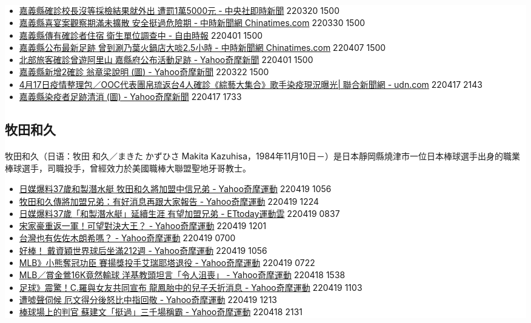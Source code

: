 - [嘉義縣確診校長沒等採檢結果就外出 遭罰1萬5000元 - 中央社即時新聞](https://www.cna.com.tw/news/ahel/202203200103.aspx "嘉義縣確診校長沒等採檢結果就外出 遭罰1萬5000元 - 中央社即時新聞") 220320 1500
- [嘉義縣喜宴案觀察期滿未擴散 安全挺過危險期 - 中時新聞網 Chinatimes.com](https://www.chinatimes.com/realtimenews/20220330004225-260405 "嘉義縣喜宴案觀察期滿未擴散 安全挺過危險期 - 中時新聞網 Chinatimes.com") 220330 1500
- [嘉義縣傳有確診者住宿 衛生單位調查中 - 自由時報](https://news.ltn.com.tw/news/life/breakingnews/3879288 "嘉義縣傳有確診者住宿 衛生單位調查中 - 自由時報") 220401 1500
- [嘉義縣公布最新足跡 曾到涮乃葉火鍋店大啖2.5小時 - 中時新聞網 Chinatimes.com](https://www.chinatimes.com/realtimenews/20220407003744-260405 "嘉義縣公布最新足跡 曾到涮乃葉火鍋店大啖2.5小時 - 中時新聞網 Chinatimes.com") 220407 1500
- [北部旅客確診曾遊阿里山 嘉縣府公布活動足跡 - Yahoo奇摩新聞](https://tw.news.yahoo.com/%E5%8C%97%E9%83%A8%E6%97%85%E5%AE%A2%E7%A2%BA%E8%A8%BA%E6%9B%BE%E9%81%8A%E9%98%BF%E9%87%8C%E5%B1%B1-%E5%98%89%E7%B8%A3%E5%BA%9C%E5%85%AC%E5%B8%83%E6%B4%BB%E5%8B%95%E8%B6%B3%E8%B7%A1-090025005.html "北部旅客確診曾遊阿里山 嘉縣府公布活動足跡 - Yahoo奇摩新聞") 220401 1500
- [嘉義縣新增2確診 翁章梁說明 (圖) - Yahoo奇摩新聞](https://tw.news.yahoo.com/%E5%98%89%E7%BE%A9%E7%B8%A3%E6%96%B0%E5%A2%9E2%E7%A2%BA%E8%A8%BA-%E7%BF%81%E7%AB%A0%E6%A2%81%E8%AA%AA%E6%98%8E-%E5%9C%96-082955850.html "嘉義縣新增2確診 翁章梁說明 (圖) - Yahoo奇摩新聞") 220322 1500
- [4月17日疫情整理包／OOC代表團帛琉返台4人確診《綜藝大集合》歌手染疫現況曝光| 聯合新聞網 - udn.com](https://udn.com/news/story/120940/6244973 "4月17日疫情整理包／OOC代表團帛琉返台4人確診《綜藝大集合》歌手染疫現況曝光| 聯合新聞網 - udn.com") 220417 2143
- [嘉義縣染疫者足跡清消 (圖) - Yahoo奇摩新聞](https://tw.news.yahoo.com/%E5%98%89%E7%BE%A9%E7%B8%A3%E6%9F%93%E7%96%AB%E8%80%85%E8%B6%B3%E8%B7%A1%E6%B8%85%E6%B6%88-%E5%9C%96-093327276.html "嘉義縣染疫者足跡清消 (圖) - Yahoo奇摩新聞") 220417 1733

## 牧田和久

牧田和久（日语：牧田 和久／まきた かずひさ Makita Kazuhisa，1984年11月10日－）是日本靜岡縣燒津市一位日本棒球選手出身的職業棒球選手，司職投手，曾經效力於美國職棒大聯盟聖地牙哥教士。
- [日媒爆料37歲和製潛水艇 牧田和久將加盟中信兄弟 - Yahoo奇摩運動](https://tw.sports.yahoo.com/news/%E6%97%A5%E5%AA%92%E7%88%86%E6%96%9937%E6%AD%B2%E5%92%8C%E8%A3%BD%E6%BD%9B%E6%B0%B4%E8%89%87-%E7%89%A7%E7%94%B0%E5%92%8C%E4%B9%85%E5%B0%87%E5%8A%A0%E7%9B%9F%E4%B8%AD%E4%BF%A1%E5%85%84%E5%BC%9F-005353964.html "日媒爆料37歲和製潛水艇 牧田和久將加盟中信兄弟 - Yahoo奇摩運動") 220419 1056
- [牧田和久傳將加盟兄弟：有好消息再跟大家報告 - Yahoo奇摩運動](https://tw.sports.yahoo.com/news/%E7%89%A7%E7%94%B0%E5%92%8C%E4%B9%85%E5%82%B3%E5%B0%87%E5%8A%A0%E7%9B%9F%E5%85%84%E5%BC%9F-%E6%9C%89%E5%A5%BD%E6%B6%88%E6%81%AF%E5%86%8D%E8%B7%9F%E5%A4%A7%E5%AE%B6%E5%A0%B1%E5%91%8A-040405321.html "牧田和久傳將加盟兄弟：有好消息再跟大家報告 - Yahoo奇摩運動") 220419 1224
- [日媒爆料37歲「和製潛水艇」延續生涯 有望加盟兄弟 - ETtoday運動雲](https://sports.ettoday.net/news/2232735?redirect=1 "日媒爆料37歲「和製潛水艇」延續生涯 有望加盟兄弟 - ETtoday運動雲") 220419 0837
- [宋家豪重返一軍！可望對決大王？ - Yahoo奇摩運動](https://tw.sports.yahoo.com/news/%E5%AE%8B%E5%AE%B6%E8%B1%AA%E9%87%8D%E8%BF%94-%E8%BB%8D-%E5%8F%AF%E6%9C%9B%E5%B0%8D%E6%B1%BA%E5%A4%A7%E7%8E%8B-025212667.html?bcmt=1 "宋家豪重返一軍！可望對決大王？ - Yahoo奇摩運動") 220419 1201
- [台灣也有佐佐木朗希嗎？ - Yahoo奇摩運動](https://tw.sports.yahoo.com/news/%E5%8F%B0%E7%81%A3%E4%B9%9F%E6%9C%89%E4%BD%90%E4%BD%90%E6%9C%A8%E6%9C%97%E5%B8%8C%E5%97%8E%EF%BC%9F-230013860.html?bcmt=1 "台灣也有佐佐木朗希嗎？ - Yahoo奇摩運動") 220419 0700
- [好棒！ 戴資穎世界球后坐滿212週 - Yahoo奇摩運動](https://tw.sports.yahoo.com/news/%E5%A5%BD%E6%A3%92-%E6%88%B4%E8%B3%87%E7%A9%8E%E4%B8%96%E7%95%8C%E7%90%83%E5%90%8E%E5%9D%90%E6%BB%BF212%E9%80%B1-023534971.html?bcmt=1 "好棒！ 戴資穎世界球后坐滿212週 - Yahoo奇摩運動") 220419 1056
- [MLB》小熊奪冠功臣 賽揚獎投手艾瑞耶塔退役 - Yahoo奇摩運動](https://tw.sports.yahoo.com/news/mlb-%E5%B0%8F%E7%86%8A%E5%A5%AA%E5%86%A0%E5%8A%9F%E8%87%A3-%E8%B3%BD%E6%8F%9A%E7%8D%8E%E6%8A%95%E6%89%8B%E8%89%BE%E7%91%9E%E8%80%B6%E5%A1%94%E9%80%80%E5%BD%B9-232253823.html?bcmt=1 "MLB》小熊奪冠功臣 賽揚獎投手艾瑞耶塔退役 - Yahoo奇摩運動") 220419 0722
- [MLB／賞金鶯16K竟然輸球 洋基教頭坦言「令人沮喪」 - Yahoo奇摩運動](https://tw.sports.yahoo.com/news/mlb-%E8%B3%9E%E9%87%91%E9%B6%AF16k%E7%AB%9F%E7%84%B6%E8%BC%B8%E7%90%83-%E6%B4%8B%E5%9F%BA%E6%95%99%E9%A0%AD%E5%9D%A6%E8%A8%80-%E4%BB%A4%E4%BA%BA%E6%B2%AE%E5%96%AA-073858428.html?bcmt=1 "MLB／賞金鶯16K竟然輸球 洋基教頭坦言「令人沮喪」 - Yahoo奇摩運動") 220418 1538
- [足球》震驚！C.羅與女友共同宣布 龍鳳胎中的兒子夭折消息 - Yahoo奇摩運動](https://tw.sports.yahoo.com/news/%E8%B6%B3%E7%90%83-%E9%9C%87%E9%A9%9A-c-%E7%BE%85%E8%88%87%E5%A5%B3%E5%8F%8B%E5%85%B1%E5%90%8C%E5%AE%A3%E5%B8%83-%E9%BE%8D%E9%B3%B3%E8%83%8E%E4%B8%AD%E7%9A%84%E5%85%92%E5%AD%90%E5%A4%AD%E6%8A%98%E6%B6%88%E6%81%AF-025159815.html "足球》震驚！C.羅與女友共同宣布 龍鳳胎中的兒子夭折消息 - Yahoo奇摩運動") 220419 1103
- [遭噓聲伺候 厄文得分後怒比中指回敬 - Yahoo奇摩運動](https://tw.sports.yahoo.com/news/%E9%81%AD%E5%99%93%E8%81%B2%E4%BC%BA%E5%80%99-%E5%8E%84%E6%96%87%E5%BE%97%E5%88%86%E5%BE%8C%E6%80%92%E6%AF%94%E4%B8%AD%E6%8C%87%E5%9B%9E%E6%95%AC-023036190.html?bcmt=1 "遭噓聲伺候 厄文得分後怒比中指回敬 - Yahoo奇摩運動") 220419 1213
- [棒球場上的判官 蘇建文「挺過」三千場稱霸 - Yahoo奇摩運動](https://tw.sports.yahoo.com/news/%E6%A3%92%E7%90%83%E5%A0%B4%E4%B8%8A%E7%9A%84%E5%88%A4%E5%AE%98-%E8%98%87%E5%BB%BA%E6%96%87-%E6%8C%BA%E9%81%8E-%E4%B8%89%E5%8D%83%E5%A0%B4%E7%A8%B1%E9%9C%B8-133154338.html "棒球場上的判官 蘇建文「挺過」三千場稱霸 - Yahoo奇摩運動") 220418 2131